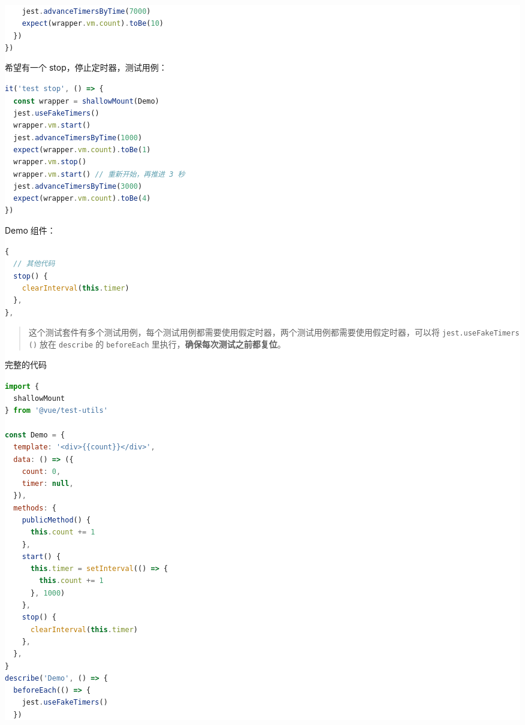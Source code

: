 ```js
    jest.advanceTimersByTime(7000)
    expect(wrapper.vm.count).toBe(10)
  })
})
```

希望有一个 stop，停止定时器，测试用例：

```js
it('test stop', () => {
  const wrapper = shallowMount(Demo)
  jest.useFakeTimers()
  wrapper.vm.start()
  jest.advanceTimersByTime(1000)
  expect(wrapper.vm.count).toBe(1)
  wrapper.vm.stop()
  wrapper.vm.start() // 重新开始，再推进 3 秒
  jest.advanceTimersByTime(3000)
  expect(wrapper.vm.count).toBe(4)
})
```

Demo 组件：

```js
{
  // 其他代码
  stop() {
    clearInterval(this.timer)
  },
},
```

> 这个测试套件有多个测试用例，每个测试用例都需要使用假定时器，两个测试用例都需要使用假定时器，可以将 `jest.useFakeTimers()` 放在 `describe` 的 `beforeEach` 里执行，**确保每次测试之前都复位**。

完整的代码

```js
import {
  shallowMount
} from '@vue/test-utils'

const Demo = {
  template: '<div>{{count}}</div>',
  data: () => ({
    count: 0,
    timer: null,
  }),
  methods: {
    publicMethod() {
      this.count += 1
    },
    start() {
      this.timer = setInterval(() => {
        this.count += 1
      }, 1000)
    },
    stop() {
      clearInterval(this.timer)
    },
  },
}
describe('Demo', () => {
  beforeEach(() => {
    jest.useFakeTimers()
  })
```